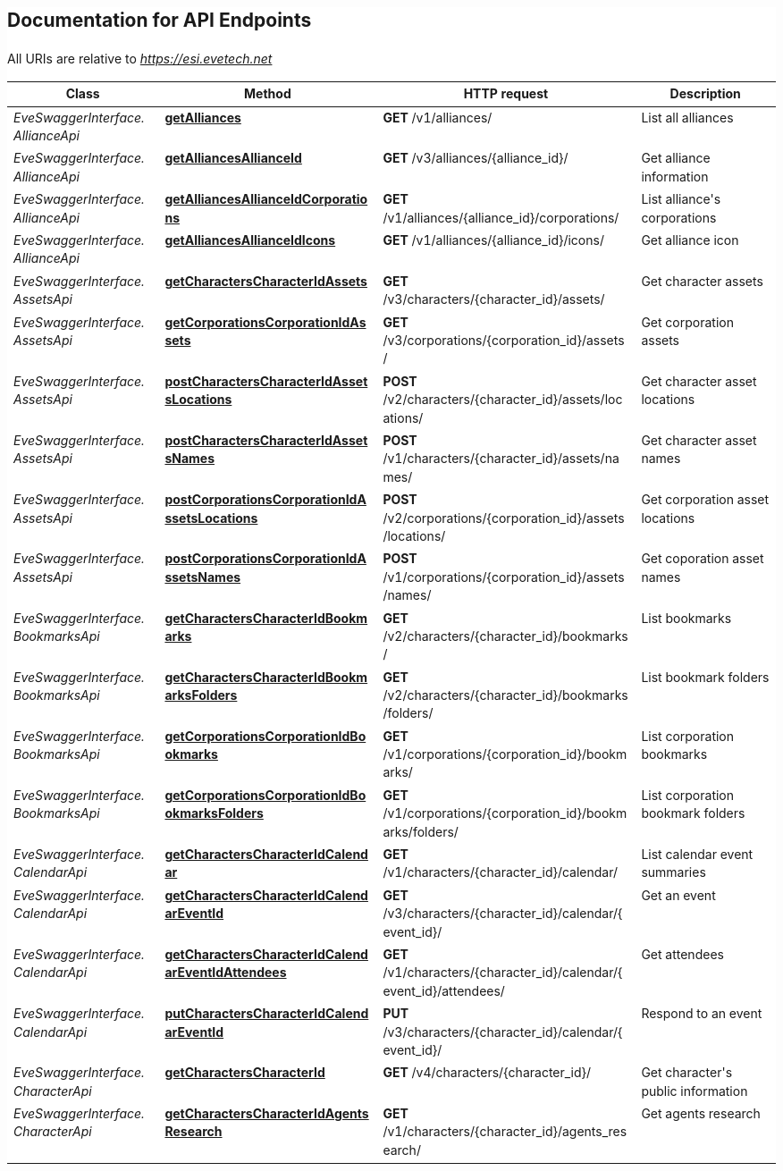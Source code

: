 ## Documentation for API Endpoints

All URIs are relative to *https://esi.evetech.net*

Class | Method | HTTP request | Description
------------ | ------------- | ------------- | -------------
*EveSwaggerInterface.AllianceApi* | [**getAlliances**](docs/AllianceApi.md#getAlliances) | **GET** /v1/alliances/ | List all alliances
*EveSwaggerInterface.AllianceApi* | [**getAlliancesAllianceId**](docs/AllianceApi.md#getAlliancesAllianceId) | **GET** /v3/alliances/{alliance_id}/ | Get alliance information
*EveSwaggerInterface.AllianceApi* | [**getAlliancesAllianceIdCorporations**](docs/AllianceApi.md#getAlliancesAllianceIdCorporations) | **GET** /v1/alliances/{alliance_id}/corporations/ | List alliance&#39;s corporations
*EveSwaggerInterface.AllianceApi* | [**getAlliancesAllianceIdIcons**](docs/AllianceApi.md#getAlliancesAllianceIdIcons) | **GET** /v1/alliances/{alliance_id}/icons/ | Get alliance icon
*EveSwaggerInterface.AssetsApi* | [**getCharactersCharacterIdAssets**](docs/AssetsApi.md#getCharactersCharacterIdAssets) | **GET** /v3/characters/{character_id}/assets/ | Get character assets
*EveSwaggerInterface.AssetsApi* | [**getCorporationsCorporationIdAssets**](docs/AssetsApi.md#getCorporationsCorporationIdAssets) | **GET** /v3/corporations/{corporation_id}/assets/ | Get corporation assets
*EveSwaggerInterface.AssetsApi* | [**postCharactersCharacterIdAssetsLocations**](docs/AssetsApi.md#postCharactersCharacterIdAssetsLocations) | **POST** /v2/characters/{character_id}/assets/locations/ | Get character asset locations
*EveSwaggerInterface.AssetsApi* | [**postCharactersCharacterIdAssetsNames**](docs/AssetsApi.md#postCharactersCharacterIdAssetsNames) | **POST** /v1/characters/{character_id}/assets/names/ | Get character asset names
*EveSwaggerInterface.AssetsApi* | [**postCorporationsCorporationIdAssetsLocations**](docs/AssetsApi.md#postCorporationsCorporationIdAssetsLocations) | **POST** /v2/corporations/{corporation_id}/assets/locations/ | Get corporation asset locations
*EveSwaggerInterface.AssetsApi* | [**postCorporationsCorporationIdAssetsNames**](docs/AssetsApi.md#postCorporationsCorporationIdAssetsNames) | **POST** /v1/corporations/{corporation_id}/assets/names/ | Get coporation asset names
*EveSwaggerInterface.BookmarksApi* | [**getCharactersCharacterIdBookmarks**](docs/BookmarksApi.md#getCharactersCharacterIdBookmarks) | **GET** /v2/characters/{character_id}/bookmarks/ | List bookmarks
*EveSwaggerInterface.BookmarksApi* | [**getCharactersCharacterIdBookmarksFolders**](docs/BookmarksApi.md#getCharactersCharacterIdBookmarksFolders) | **GET** /v2/characters/{character_id}/bookmarks/folders/ | List bookmark folders
*EveSwaggerInterface.BookmarksApi* | [**getCorporationsCorporationIdBookmarks**](docs/BookmarksApi.md#getCorporationsCorporationIdBookmarks) | **GET** /v1/corporations/{corporation_id}/bookmarks/ | List corporation bookmarks
*EveSwaggerInterface.BookmarksApi* | [**getCorporationsCorporationIdBookmarksFolders**](docs/BookmarksApi.md#getCorporationsCorporationIdBookmarksFolders) | **GET** /v1/corporations/{corporation_id}/bookmarks/folders/ | List corporation bookmark folders
*EveSwaggerInterface.CalendarApi* | [**getCharactersCharacterIdCalendar**](docs/CalendarApi.md#getCharactersCharacterIdCalendar) | **GET** /v1/characters/{character_id}/calendar/ | List calendar event summaries
*EveSwaggerInterface.CalendarApi* | [**getCharactersCharacterIdCalendarEventId**](docs/CalendarApi.md#getCharactersCharacterIdCalendarEventId) | **GET** /v3/characters/{character_id}/calendar/{event_id}/ | Get an event
*EveSwaggerInterface.CalendarApi* | [**getCharactersCharacterIdCalendarEventIdAttendees**](docs/CalendarApi.md#getCharactersCharacterIdCalendarEventIdAttendees) | **GET** /v1/characters/{character_id}/calendar/{event_id}/attendees/ | Get attendees
*EveSwaggerInterface.CalendarApi* | [**putCharactersCharacterIdCalendarEventId**](docs/CalendarApi.md#putCharactersCharacterIdCalendarEventId) | **PUT** /v3/characters/{character_id}/calendar/{event_id}/ | Respond to an event
*EveSwaggerInterface.CharacterApi* | [**getCharactersCharacterId**](docs/CharacterApi.md#getCharactersCharacterId) | **GET** /v4/characters/{character_id}/ | Get character&#39;s public information
*EveSwaggerInterface.CharacterApi* | [**getCharactersCharacterIdAgentsResearch**](docs/CharacterApi.md#getCharactersCharacterIdAgentsResearch) | **GET** /v1/characters/{character_id}/agents_research/ | Get agents research